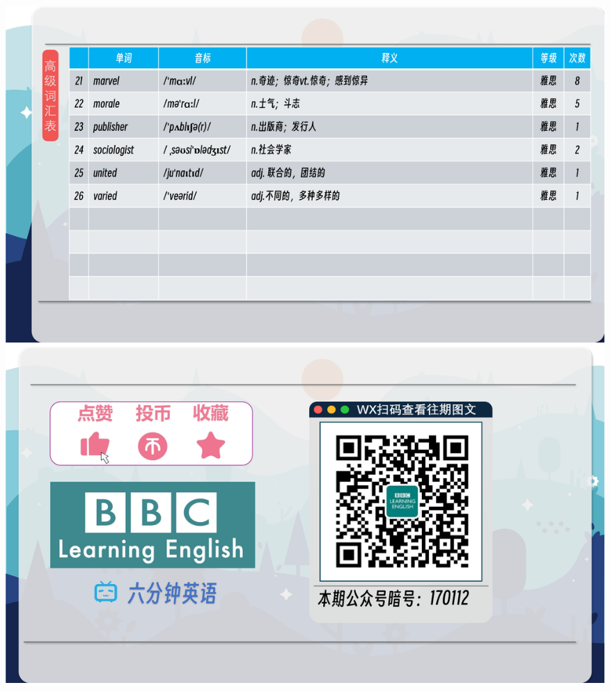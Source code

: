 ![snapshot_013.png](wechat-2017-01-12/snapshot_013.png)
![snapshot_014.png](wechat-2017-01-12/snapshot_014.png)
